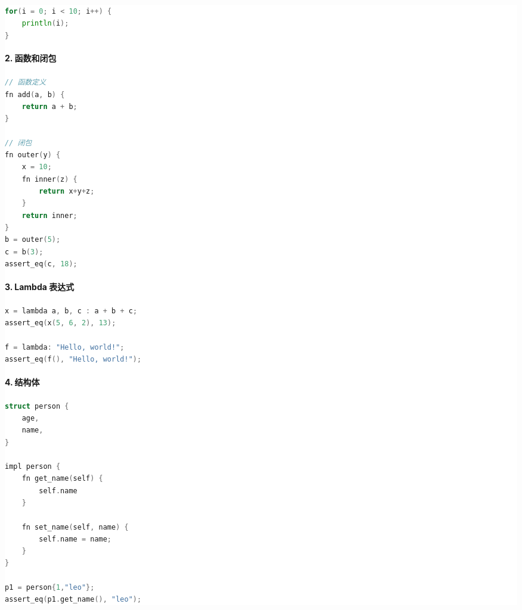 ```go
for(i = 0; i < 10; i++) {
    println(i);
}
```

#### 2. 函数和闭包
```go
// 函数定义
fn add(a, b) {
    return a + b;
}

// 闭包
fn outer(y) {
    x = 10;
    fn inner(z) {
        return x+y+z;
    }
    return inner;
}
b = outer(5);
c = b(3);
assert_eq(c, 18);
```

#### 3. Lambda 表达式
```go
x = lambda a, b, c : a + b + c;
assert_eq(x(5, 6, 2), 13);

f = lambda: "Hello, world!";
assert_eq(f(), "Hello, world!");
```

#### 4. 结构体
```go
struct person {
    age,
    name,
}

impl person {
    fn get_name(self) {
        self.name
    }

    fn set_name(self, name) {
        self.name = name;
    }
}

p1 = person{1,"leo"};
assert_eq(p1.get_name(), "leo");
```
